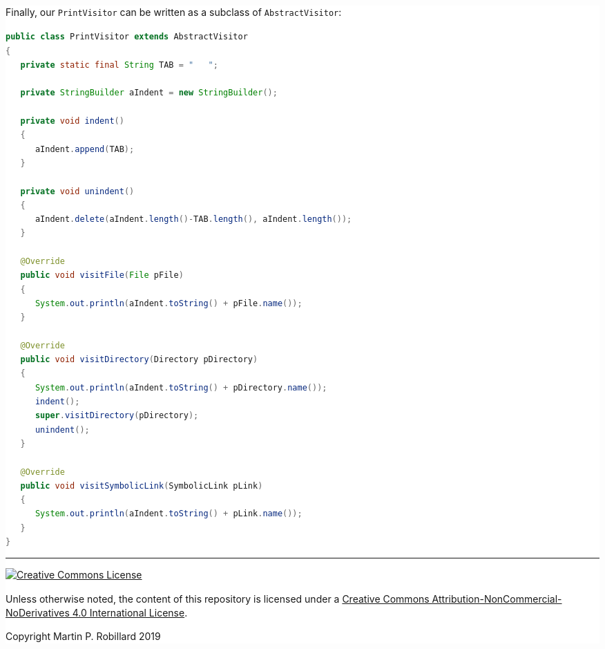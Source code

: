 Finally, our `PrintVisitor` can be written as a subclass of `AbstractVisitor`:

```java
public class PrintVisitor extends AbstractVisitor
{
   private static final String TAB = "   ";
	
   private StringBuilder aIndent = new StringBuilder();
	
   private void indent()  
   {
      aIndent.append(TAB);
   }
	
   private void unindent()
   {
      aIndent.delete(aIndent.length()-TAB.length(), aIndent.length());
   }
		
   @Override
   public void visitFile(File pFile)
   {
      System.out.println(aIndent.toString() + pFile.name());
   }
	
   @Override
   public void visitDirectory(Directory pDirectory)
   {
      System.out.println(aIndent.toString() + pDirectory.name());
      indent();
      super.visitDirectory(pDirectory);
      unindent();
   }

   @Override
   public void visitSymbolicLink(SymbolicLink pLink)
   {
      System.out.println(aIndent.toString() + pLink.name());
   }
}
```

---
<a rel="license" href="http://creativecommons.org/licenses/by-nc-nd/4.0/"><img alt="Creative Commons License" style="border-width:0" src="https://i.creativecommons.org/l/by-nc-nd/4.0/88x31.png" /></a>

Unless otherwise noted, the content of this repository is licensed under a <a rel="license" href="http://creativecommons.org/licenses/by-nc-nd/4.0/">Creative Commons Attribution-NonCommercial-NoDerivatives 4.0 International License</a>. 

Copyright Martin P. Robillard 2019
